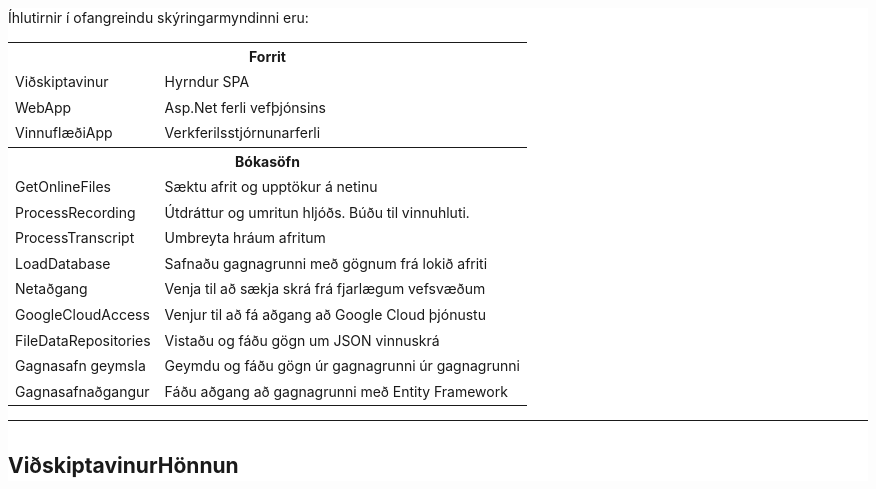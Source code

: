 <p> Íhlutirnir í ofangreindu skýringarmyndinni eru: </p>

<table style="width:100%">
<tr><th colspan="2"> Forrit </th></tr>
<tr><td> Viðskiptavinur </td><td> Hyrndur SPA </td></tr>
<tr><td> WebApp </td><td> Asp.Net ferli vefþjónsins </td></tr>
<tr><td> VinnuflæðiApp </td><td> Verkferilsstjórnunarferli </td></tr>
<tr><th colspan="2"> Bókasöfn </th></tr>
<tr><td> GetOnlineFiles </td><td> Sæktu afrit og upptökur á netinu </td></tr>
<tr><td> ProcessRecording </td><td> Útdráttur og umritun hljóðs. Búðu til vinnuhluti. </td></tr>
<tr><td> ProcessTranscript </td><td> Umbreyta hráum afritum </td></tr>
<tr><td> LoadDatabase </td><td> Safnaðu gagnagrunni með gögnum frá lokið afriti </td></tr>
<tr><td> Netaðgang </td><td> Venja til að sækja skrá frá fjarlægum vefsvæðum </td></tr>
<tr><td> GoogleCloudAccess </td><td> Venjur til að fá aðgang að Google Cloud þjónustu </td></tr>
<tr><td> FileDataRepositories </td><td> Vistaðu og fáðu gögn um JSON vinnuskrá </td></tr>
<tr><td> Gagnasafn geymsla </td><td> Geymdu og fáðu gögn úr gagnagrunni úr gagnagrunni </td></tr>
<tr><td> Gagnasafnaðgangur </td><td> Fáðu aðgang að gagnagrunni með Entity Framework </td></tr>
</table>
<hr /><h2> ViðskiptavinurHönnun </h2>
</markdown>
